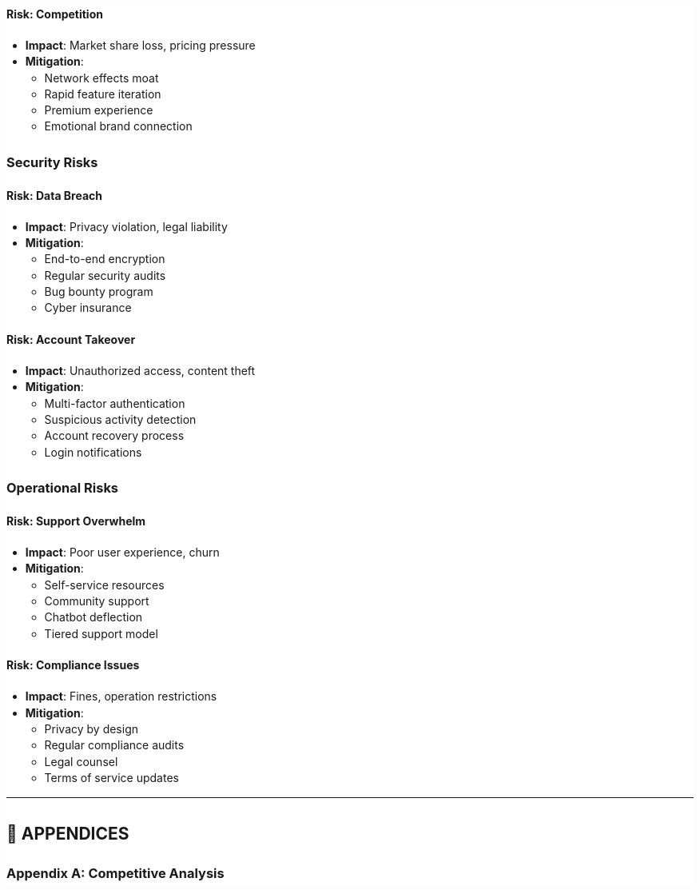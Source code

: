 #### **Risk: Competition**
- **Impact**: Market share loss, pricing pressure
- **Mitigation**:
  - Network effects moat
  - Rapid feature iteration
  - Premium experience
  - Emotional brand connection

### **Security Risks**

#### **Risk: Data Breach**
- **Impact**: Privacy violation, legal liability
- **Mitigation**:
  - End-to-end encryption
  - Regular security audits
  - Bug bounty program
  - Cyber insurance

#### **Risk: Account Takeover**
- **Impact**: Unauthorized access, content theft
- **Mitigation**:
  - Multi-factor authentication
  - Suspicious activity detection
  - Account recovery process
  - Login notifications

### **Operational Risks**

#### **Risk: Support Overwhelm**
- **Impact**: Poor user experience, churn
- **Mitigation**:
  - Self-service resources
  - Community support
  - Chatbot deflection
  - Tiered support model

#### **Risk: Compliance Issues**
- **Impact**: Fines, operation restrictions
- **Mitigation**:
  - Privacy by design
  - Regular compliance audits
  - Legal counsel
  - Terms of service updates

---

## 📎 **APPENDICES**

### **Appendix A: Competitive Analysis**
